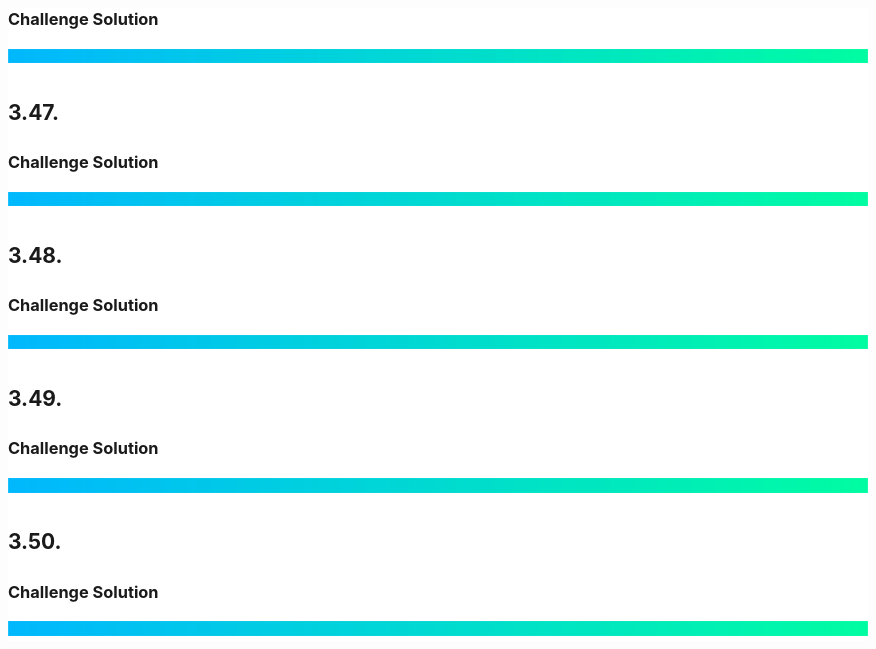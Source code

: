 ### Challenge Solution

```html

```

<img src="../src/images/green_divider.png" alt="green divider">

## 3.47.

### Challenge Solution

```html

```

<img src="../src/images/green_divider.png" alt="green divider">

## 3.48.

### Challenge Solution

```html

```

<img src="../src/images/green_divider.png" alt="green divider">

## 3.49.

### Challenge Solution

```html

```

<img src="../src/images/green_divider.png" alt="green divider">

## 3.50.

### Challenge Solution

```html

```

<img src="../src/images/green_divider.png" alt="green divider">
